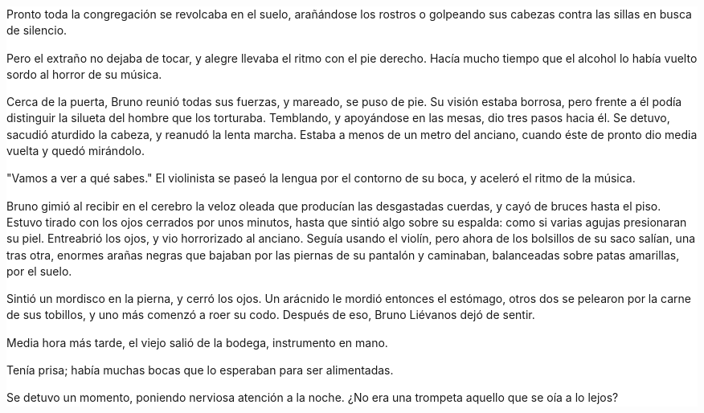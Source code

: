 Pronto toda la congregación se revolcaba en el suelo, arañándose los
rostros o golpeando sus cabezas contra las sillas en busca de silencio.

Pero el extraño no dejaba de tocar, y alegre llevaba el ritmo con el
pie derecho. Hacía mucho tiempo que el alcohol lo había vuelto sordo al
horror de su música.

Cerca de la puerta, Bruno reunió todas sus fuerzas, y mareado, se puso
de pie. Su visión estaba borrosa, pero frente a él podía distinguir la
silueta del hombre que los torturaba. Temblando, y apoyándose en las
mesas, dio tres pasos hacia él. Se detuvo, sacudió aturdido la cabeza,
y reanudó la lenta marcha. Estaba a menos de un metro del anciano,
cuando éste de pronto dio media vuelta y quedó mirándolo.

"Vamos a ver a qué sabes." El violinista se paseó la lengua por el
contorno de su boca, y aceleró el ritmo de la música.

Bruno gimió al recibir en el cerebro la veloz oleada que producían las
desgastadas cuerdas, y cayó de bruces hasta el piso. Estuvo tirado con
los ojos cerrados por unos minutos, hasta que sintió algo sobre su
espalda: como si varias agujas presionaran su piel. Entreabrió los
ojos, y vio horrorizado al anciano. Seguía usando el violín, pero ahora
de los bolsillos de su saco salían, una tras otra, enormes arañas
negras que bajaban por las piernas de su pantalón y caminaban,
balanceadas sobre patas amarillas, por el suelo.

Sintió un mordisco en la pierna, y cerró los ojos. Un arácnido le
mordió entonces el estómago, otros dos se pelearon por la carne de sus
tobillos, y uno más comenzó a roer su codo. Después de eso, Bruno
Liévanos dejó de sentir.

Media hora más tarde, el viejo salió de la bodega, instrumento en mano.

Tenía prisa; había muchas bocas que lo esperaban para ser alimentadas.

Se detuvo un momento, poniendo nerviosa atención a la noche. ¿No era
una trompeta aquello que se oía a lo lejos?